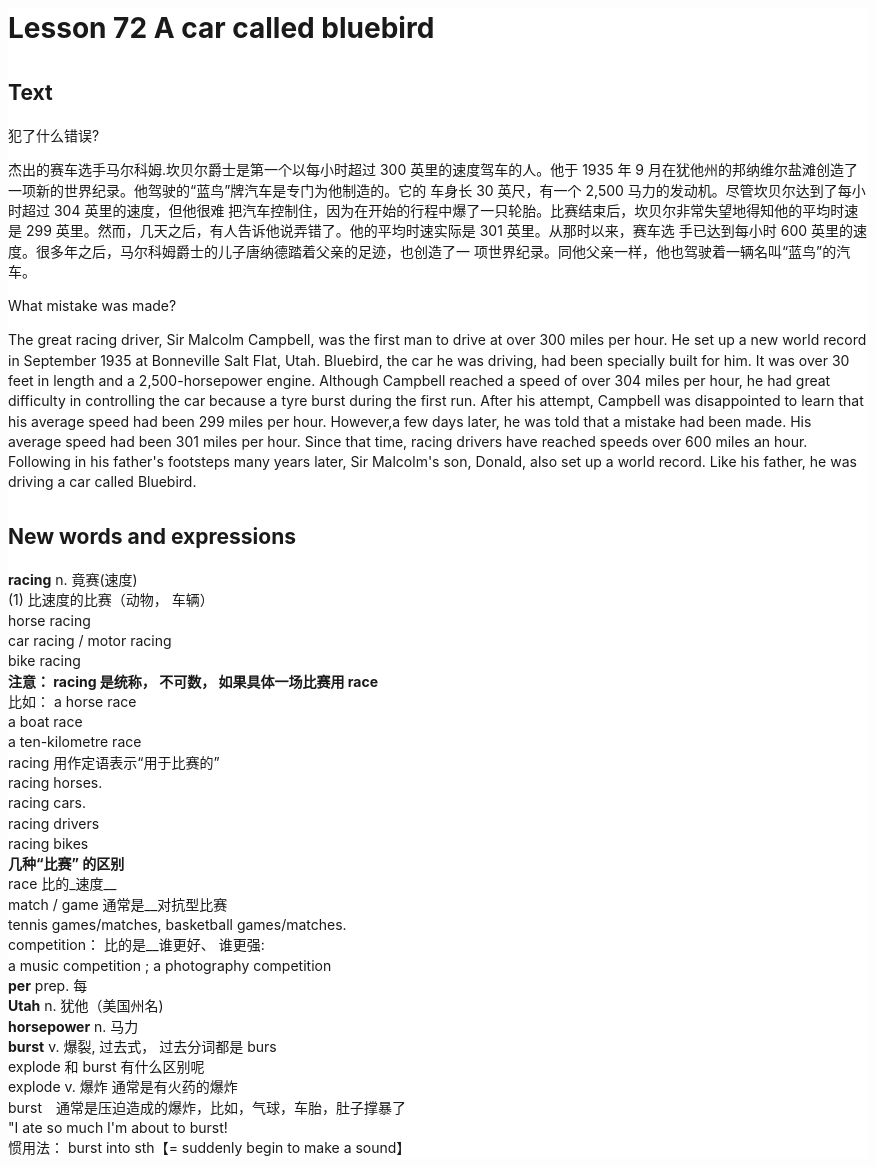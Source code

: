 # Lesson 72 A car called bluebird

## Text

犯了什么错误?

杰出的赛车选手马尔科姆.坎贝尔爵士是第一个以每小时超过 300 英里的速度驾车的人。他于 1935 年 9
月在犹他州的邦纳维尔盐滩创造了一项新的世界纪录。他驾驶的“蓝鸟”牌汽车是专门为他制造的。它的
车身长 30 英尺，有一个 2,500 马力的发动机。尽管坎贝尔达到了每小时超过 304 英里的速度，但他很难
把汽车控制住，因为在开始的行程中爆了一只轮胎。比赛结束后，坎贝尔非常失望地得知他的平均时速是
299 英里。然而，几天之后，有人告诉他说弄错了。他的平均时速实际是 301 英里。从那时以来，赛车选
手已达到每小时 600 英里的速度。很多年之后，马尔科姆爵士的儿子唐纳德踏着父亲的足迹，也创造了一
项世界纪录。同他父亲一样，他也驾驶着一辆名叫“蓝鸟”的汽车。

What mistake was made?

The great racing driver, Sir Malcolm Campbell, was the first man to drive at over 300 miles per hour.
He set up a new world record in September 1935 at Bonneville Salt Flat, Utah.
Bluebird, the car he was driving, had been specially built for him.
It was over 30 feet in length and a 2,500-horsepower engine.
Although Campbell reached a speed of over 304 miles per hour, he had great difficulty in controlling the car because a tyre burst during the first run.
After his attempt, Campbell was disappointed to learn that his average speed had been 299 miles per hour.
However,a few days later, he was told that a mistake had been made.
His average speed had been 301 miles per hour.
Since that time, racing drivers have reached speeds over 600 miles an hour.
Following in his father's footsteps many years later, Sir Malcolm's son, Donald, also set up a world record.
Like his father, he was driving a car called Bluebird.

## New words and expressions

**racing** n. 竟赛(速度)  
    (1) 比速度的比赛（动物， 车辆）  
        horse racing  
        car racing / motor racing  
        bike racing  
    **注意： racing 是统称， 不可数， 如果具体一场比赛用 race**  
        比如： a horse race  
        a boat race  
        a ten-kilometre race  
        racing 用作定语表示“用于比赛的”  
        racing horses.  
        racing cars.  
        racing drivers  
        racing bikes  
    **几种“比赛” 的区别**  
    race 比的_速度__  
    match / game 通常是__对抗型比赛  
        tennis games/matches, basketball games/matches.  
    competition： 比的是__谁更好、 谁更强:  
        a music competition ; a photography competition  
**per** prep. 每  
**Utah** n. 犹他（美国州名)  
**horsepower** n. 马力  
**burst** v. 爆裂, 过去式， 过去分词都是 burs  
    explode 和 burst 有什么区别呢  
    explode v. 爆炸 通常是有火药的爆炸  
    burst　通常是压迫造成的爆炸，比如，气球，车胎，肚子撑暴了  
    "I ate so much I'm about to burst!  
    惯用法： burst into sth【= suddenly begin to make a sound】  
